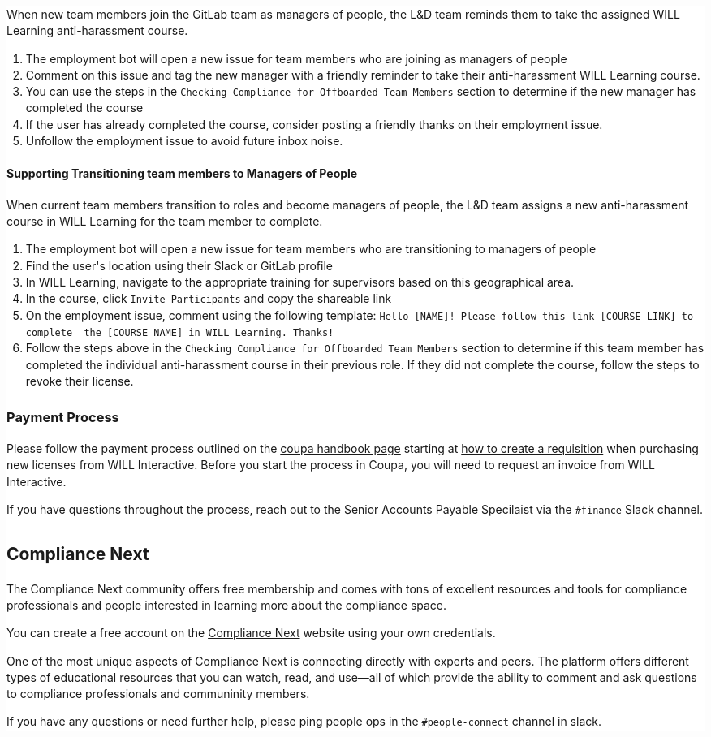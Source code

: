 When new team members join the GitLab team as managers of people, the L&D team reminds them to take the assigned WILL Learning anti-harassment course.

1. The employment bot will open a new issue for team members who are joining as managers of people
1. Comment on this issue and tag the new manager with a friendly reminder to take their anti-harassment WILL Learning course.
1. You can use the steps in the `Checking Compliance for Offboarded Team Members` section to determine if the new manager has completed the course
1. If the user has already completed the course, consider posting a friendly thanks on their employment issue.
1. Unfollow the employment issue to avoid future inbox noise.

#### Supporting Transitioning team members to Managers of People

When current team members transition to roles and become managers of people, the L&D team assigns a new anti-harassment course in WILL Learning for the team member to complete.

1. The employment bot will open a new issue for team members who are transitioning to managers of people
1. Find the user's location using their Slack or GitLab profile
1. In WILL Learning, navigate to the appropriate training for supervisors based on this geographical area.
1. In the course, click `Invite Participants` and copy the shareable link
1. On the employment issue, comment using the following template: `Hello [NAME]! Please follow this link [COURSE LINK] to complete  the [COURSE NAME] in WILL Learning. Thanks!`
1. Follow the steps above in the `Checking Compliance for Offboarded Team Members` section to determine if this team member has completed the individual anti-harassment course in their previous role. If they did not complete the course, follow the steps to revoke their license.

### Payment Process

Please follow the payment process outlined on the [coupa handbook page](https://about.gitlab.com/handbook/business-technology/enterprise-applications/guides/coupa-guide/) starting at [how to create a requisition](https://about.gitlab.com/handbook/business-technology/enterprise-applications/guides/coupa-guide/#how-to-create-a-requisition) when purchasing new licenses from WILL Interactive. Before you start the process in Coupa, you will need to request an invoice from WILL Interactive.

If you have questions throughout the process, reach out to the Senior Accounts Payable Specilaist via the `#finance` Slack channel.

## Compliance Next

The Compliance Next community offers free membership and comes with tons of excellent resources and tools for compliance professionals and people interested in learning more about the compliance space.

You can create a free account on the [Compliance Next](https://www.navexglobal.com/compliancenext/) website using your own credentials.

One of the most unique aspects of Compliance Next is connecting directly with experts and peers. The platform offers different types of educational resources that you can watch, read, and use—all of which provide the ability to comment and ask questions to compliance professionals and communinity members.

If you have any questions or need further help, please ping people ops in the `#people-connect` channel in slack.
